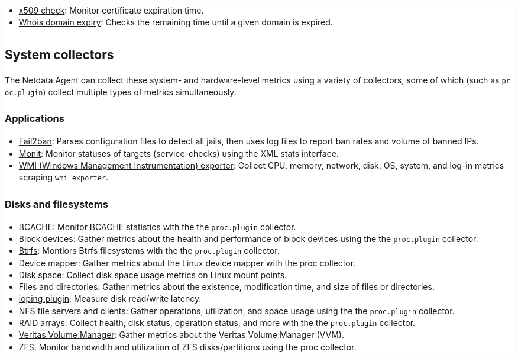 -   [x509 check](https://learn.netdata.cloud/docs/agent/collectors/go.d.plugin/modules/x509check/): Monitor certificate
    expiration time.
-   [Whois domain expiry](https://learn.netdata.cloud/docs/agent/collectors/go.d.plugin/modules/whoisquery/): Checks the
    remaining time until a given domain is expired.

## System collectors

The Netdata Agent can collect these system- and hardware-level metrics using a variety of collectors, some of which
(such as `proc.plugin`) collect multiple types of metrics simultaneously.

### Applications

-   [Fail2ban](/collectors/python.d.plugin/fail2ban/README.md): Parses configuration files to detect all jails, then
    uses log files to report ban rates and volume of banned IPs.
-   [Monit](/collectors/python.d.plugin/monit/README.md): Monitor statuses of targets (service-checks) using the XML
    stats interface.
-   [WMI (Windows Management Instrumentation)
    exporter](https://learn.netdata.cloud/docs/agent/collectors/go.d.plugin/modules/wmi/): Collect CPU, memory,
    network, disk, OS, system, and log-in metrics scraping `wmi_exporter`.

### Disks and filesystems

-   [BCACHE](/collectors/proc.plugin/README.md): Monitor BCACHE statistics with the the `proc.plugin` collector.
-   [Block devices](/collectors/proc.plugin/README.md): Gather metrics about the health and performance of block
    devices using the the `proc.plugin` collector.
-   [Btrfs](/collectors/proc.plugin/README.md): Montiors Btrfs filesystems with the the `proc.plugin` collector.
-   [Device mapper](/collectors/proc.plugin/README.md): Gather metrics about the Linux device mapper with the proc
    collector.
-   [Disk space](/collectors/diskspace.plugin/README.md): Collect disk space usage metrics on Linux mount points.
-   [Files and directories](https://learn.netdata.cloud/docs/agent/collectors/go.d.plugin/modules/filecheck): Gather
    metrics about the existence, modification time, and size of files or directories.
-   [ioping.plugin](/collectors/ioping.plugin/README.md): Measure disk read/write latency.
-   [NFS file servers and clients](/collectors/proc.plugin/README.md): Gather operations, utilization, and space usage
    using the the `proc.plugin` collector.
-   [RAID arrays](/collectors/proc.plugin/README.md): Collect health, disk status, operation status, and more with the
    the `proc.plugin` collector.
-   [Veritas Volume Manager](/collectors/proc.plugin/README.md): Gather metrics about the Veritas Volume Manager (VVM).
-   [ZFS](/collectors/proc.plugin/README.md): Monitor bandwidth and utilization of ZFS disks/partitions using the proc
    collector.
